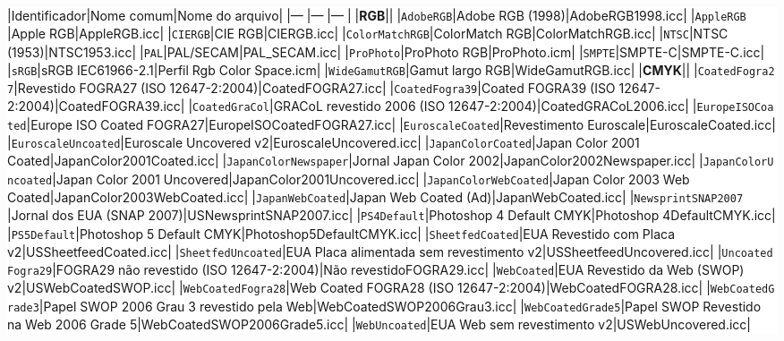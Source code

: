|Identificador|Nome comum|Nome do arquivo|
|— |— |— |
|**RGB**||
|`AdobeRGB`|Adobe RGB (1998)|AdobeRGB1998.icc|
|`AppleRGB`|Apple RGB|AppleRGB.icc|
|`CIERGB`|CIE RGB|CIERGB.icc|
|`ColorMatchRGB`|ColorMatch RGB|ColorMatchRGB.icc|
|`NTSC`|NTSC (1953)|NTSC1953.icc|
|`PAL`|PAL/SECAM|PAL_SECAM.icc|
|`ProPhoto`|ProPhoto RGB|ProPhoto.icm|
|`SMPTE`|SMPTE-C|SMPTE-C.icc|
|`sRGB`|sRGB IEC61966-2.1|Perfil Rgb Color Space.icm|
|`WideGamutRGB`|Gamut largo RGB|WideGamutRGB.icc|
|**CMYK**||
|`CoatedFogra27`|Revestido FOGRA27 (ISO 12647-2:2004)|CoatedFOGRA27.icc|
|`CoatedFogra39`|Coated FOGRA39 (ISO 12647-2:2004)|CoatedFOGRA39.icc|
|`CoatedGraCol`|GRACoL revestido 2006 (ISO 12647-2:2004)|CoatedGRACoL2006.icc|
|`EuropeISOCoated`|Europe ISO Coated FOGRA27|EuropeISOCoatedFOGRA27.icc|
|`EuroscaleCoated`|Revestimento Euroscale|EuroscaleCoated.icc|
|`EuroscaleUncoated`|Euroscale Uncovered v2|EuroscaleUncovered.icc|
|`JapanColorCoated`|Japan Color 2001 Coated|JapanColor2001Coated.icc|
|`JapanColorNewspaper`|Jornal Japan Color 2002|JapanColor2002Newspaper.icc|
|`JapanColorUncoated`|Japan Color 2001 Uncovered|JapanColor2001Uncovered.icc|
|`JapanColorWebCoated`|Japan Color 2003 Web Coated|JapanColor2003WebCoated.icc|
|`JapanWebCoated`|Japan Web Coated (Ad)|JapanWebCoated.icc|
|`NewsprintSNAP2007`|Jornal dos EUA (SNAP 2007)|USNewsprintSNAP2007.icc|
|`PS4Default`|Photoshop 4 Default CMYK|Photoshop 4DefaultCMYK.icc|
|`PS5Default`|Photoshop 5 Default CMYK|Photoshop5DefaultCMYK.icc|
|`SheetfedCoated`|EUA Revestido com Placa v2|USSheetfeedCoated.icc|
|`SheetfedUncoated`|EUA Placa alimentada sem revestimento v2|USSheetfeedUncovered.icc|
|`UncoatedFogra29`|FOGRA29 não revestido (ISO 12647-2:2004)|Não revestidoFOGRA29.icc|
|`WebCoated`|EUA Revestido da Web (SWOP) v2|USWebCoatedSWOP.icc|
|`WebCoatedFogra28`|Web Coated FOGRA28 (ISO 12647-2:2004)|WebCoatedFOGRA28.icc|
|`WebCoatedGrade3`|Papel SWOP 2006 Grau 3 revestido pela Web|WebCoatedSWOP2006Grau3.icc|
|`WebCoatedGrade5`|Papel SWOP Revestido na Web 2006 Grade 5|WebCoatedSWOP2006Grade5.icc|
|`WebUncoated`|EUA Web sem revestimento v2|USWebUncovered.icc|
